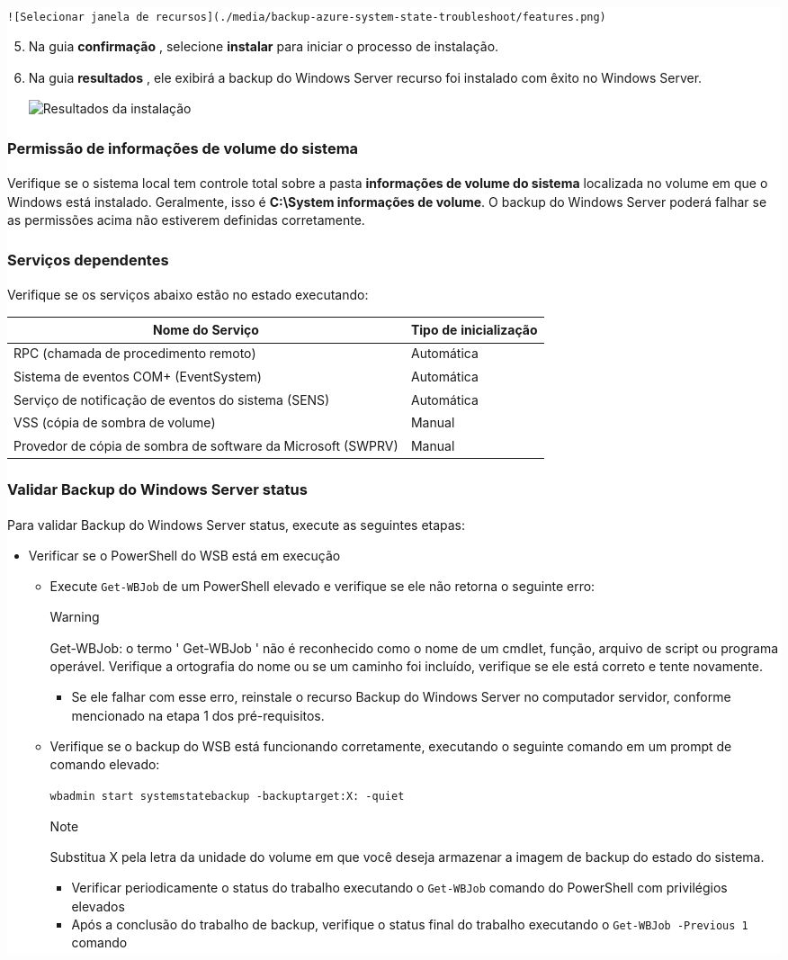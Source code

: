     ![Selecionar janela de recursos](./media/backup-azure-system-state-troubleshoot/features.png)

5. Na guia **confirmação** , selecione **instalar** para iniciar o processo de instalação.
6. Na guia **resultados** , ele exibirá a backup do Windows Server recurso foi instalado com êxito no Windows Server.

    ![Resultados da instalação](./media/backup-azure-system-state-troubleshoot/results.jpg)

### <a name="system-volume-information-permission"></a>Permissão de informações de volume do sistema

Verifique se o sistema local tem controle total sobre a pasta **informações de volume do sistema** localizada no volume em que o Windows está instalado. Geralmente, isso é **C:\System informações de volume**. O backup do Windows Server poderá falhar se as permissões acima não estiverem definidas corretamente.

### <a name="dependent-services"></a>Serviços dependentes

Verifique se os serviços abaixo estão no estado executando:

**Nome do Serviço** | **Tipo de inicialização**
--- | ---
RPC (chamada de procedimento remoto) | Automática
Sistema de eventos COM+ (EventSystem) | Automática
Serviço de notificação de eventos do sistema (SENS) | Automática
VSS (cópia de sombra de volume) | Manual
Provedor de cópia de sombra de software da Microsoft (SWPRV) | Manual

### <a name="validate-windows-server-backup-status"></a>Validar Backup do Windows Server status

Para validar Backup do Windows Server status, execute as seguintes etapas:

- Verificar se o PowerShell do WSB está em execução

  - Execute `Get-WBJob` de um PowerShell elevado e verifique se ele não retorna o seguinte erro:

    > [!WARNING]
    > Get-WBJob: o termo ' Get-WBJob ' não é reconhecido como o nome de um cmdlet, função, arquivo de script ou programa operável. Verifique a ortografia do nome ou se um caminho foi incluído, verifique se ele está correto e tente novamente.

    - Se ele falhar com esse erro, reinstale o recurso Backup do Windows Server no computador servidor, conforme mencionado na etapa 1 dos pré-requisitos.

  - Verifique se o backup do WSB está funcionando corretamente, executando o seguinte comando em um prompt de comando elevado:

      `wbadmin start systemstatebackup -backuptarget:X: -quiet`

      > [!NOTE]
      >Substitua X pela letra da unidade do volume em que você deseja armazenar a imagem de backup do estado do sistema.

    - Verificar periodicamente o status do trabalho executando o `Get-WBJob` comando do PowerShell com privilégios elevados
    - Após a conclusão do trabalho de backup, verifique o status final do trabalho executando o `Get-WBJob -Previous 1` comando
